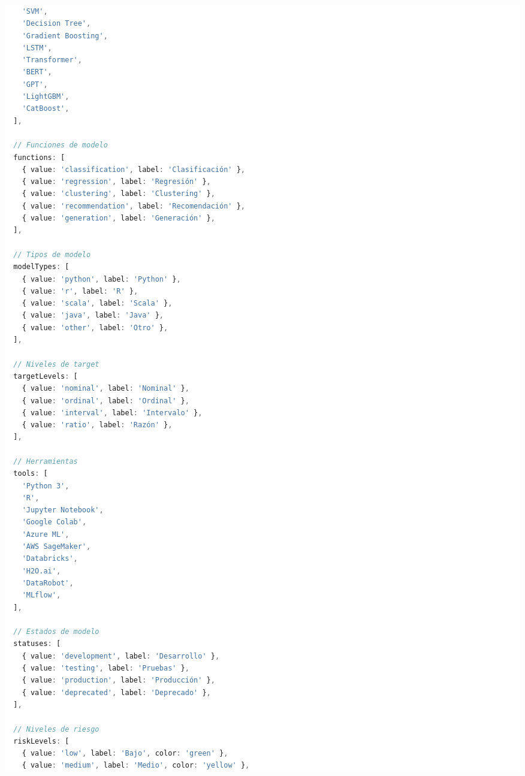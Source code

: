 ```typescript
    'SVM',
    'Decision Tree',
    'Gradient Boosting',
    'LSTM',
    'Transformer',
    'BERT',
    'GPT',
    'LightGBM',
    'CatBoost',
  ],
  
  // Funciones de modelo
  functions: [
    { value: 'classification', label: 'Clasificación' },
    { value: 'regression', label: 'Regresión' },
    { value: 'clustering', label: 'Clustering' },
    { value: 'recommendation', label: 'Recomendación' },
    { value: 'generation', label: 'Generación' },
  ],
  
  // Tipos de modelo
  modelTypes: [
    { value: 'python', label: 'Python' },
    { value: 'r', label: 'R' },
    { value: 'scala', label: 'Scala' },
    { value: 'java', label: 'Java' },
    { value: 'other', label: 'Otro' },
  ],
  
  // Niveles de target
  targetLevels: [
    { value: 'nominal', label: 'Nominal' },
    { value: 'ordinal', label: 'Ordinal' },
    { value: 'interval', label: 'Intervalo' },
    { value: 'ratio', label: 'Razón' },
  ],
  
  // Herramientas
  tools: [
    'Python 3',
    'R',
    'Jupyter Notebook',
    'Google Colab',
    'Azure ML',
    'AWS SageMaker',
    'Databricks',
    'H2O.ai',
    'DataRobot',
    'MLflow',
  ],
  
  // Estados de modelo
  statuses: [
    { value: 'development', label: 'Desarrollo' },
    { value: 'testing', label: 'Pruebas' },
    { value: 'production', label: 'Producción' },
    { value: 'deprecated', label: 'Deprecado' },
  ],
  
  // Niveles de riesgo
  riskLevels: [
    { value: 'low', label: 'Bajo', color: 'green' },
    { value: 'medium', label: 'Medio', color: 'yellow' },
```
